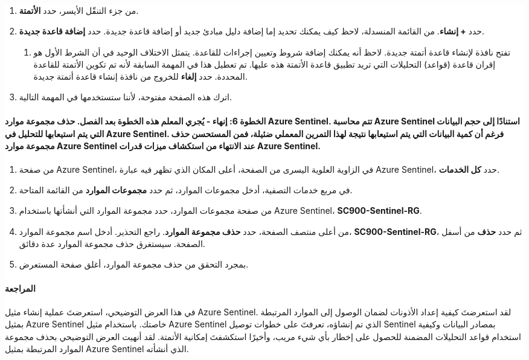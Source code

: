 1. من جزء التنقّل الأيسر، حدد **الأتمتة**.  

1. حدد **+ إنشاء**. من القائمة المنسدلة، لاحظ كيف يمكنك تحديد إما إضافة دليل مبادئ جديد أو إضافة قاعدة جديدة.  حدد **إضافة قاعدة جديدة**.  
    1. تفتح نافذة لإنشاء قاعدة أتمتة جديدة.  لاحظ أنه يمكنك إضافة شروط وتعيين إجراءات للقاعدة.  يتمثل الاختلاف الوحيد في أن الشرط الأول هو إقران قاعدة (قواعد) التحليلات التي تريد تطبيق قاعدة الأتمتة هذه عليها.  تم تعطيل هذا في المهمة السابقة لأنه تم تكوين الأتمتة للقاعدة المحددة.  حدد **إلغاء** للخروج من نافذة إنشاء قاعدة أتمتة جديدة.

1. اترك هذه الصفحة مفتوحة، لأننا ستستخدمها في المهمة التالية.

#### الخطوة 6: إنهاء - يُجري المعلم هذه الخطوة بعد الفصل. حذف مجموعة موارد Azure Sentinel.  تتم محاسبة Azure Sentinel استنادًا إلى حجم البيانات التي يتم استيعابها للتحليل في Azure Sentinel. فرغم أن كمية البيانات التي يتم استيعابها نتيجة لهذا التمرين المعملي ضئيلة، فمن المستحسن حذف مجموعة موارد Azure Sentinel عند الانتهاء من استكشاف ميزات قدرات Azure Sentinel.

1. من صفحة Azure Sentinel، في الزاوية العلوية اليسرى من الصفحة، أعلى المكان الذي تظهر فيه عبارة Azure Sentinel، حدد **كل الخدمات**.

1. في مربع خدمات التصفية، أدخل مجموعات الموارد، ثم حدد **مجموعات الموارد** من القائمة المتاحة.

1. من صفحة مجموعات الموارد، حدد مجموعة الموارد التي أنشأتها باستخدام Azure Sentinel، **SC900-Sentinel-RG**.

1. من أعلى منتصف الصفحة، حدد **حذف مجموعة الموارد**.  راجع التحذير.  أدخل اسم مجموعة الموارد، **SC900-Sentinel-RG**، ثم حدد **حذف** من أسفل الصفحة.  سيستغرق حذف مجموعة الموارد عدة دقائق.

1. بمجرد التحقق من حذف مجموعة الموارد، أغلق صفحة المستعرض. 

#### المراجعة

في هذا العرض التوضيحي، استعرضتَ عملية إنشاء مثيل Azure Sentinel.  لقد استعرضتَ كيفية إعداد الأذونات لضمان الوصول إلى الموارد المرتبطة بمثيل Azure Sentinel خاصتك.  باستخدام مثيل Azure Sentinel الذي تم إنشاؤه، تعرفتَ على خطوات توصيل Sentinel بمصادر البيانات وكيفية استخدام قواعد التحليلات المضمنة للحصول على إخطار بأي شيء مريب، وأخيرًا استكشفتَ إمكانية الأتمتة. لقد أنهيت العرض التوضيحي بحذف مجموعة الموارد المرتبطة بمثيل Azure Sentinel الذي أنشأته.